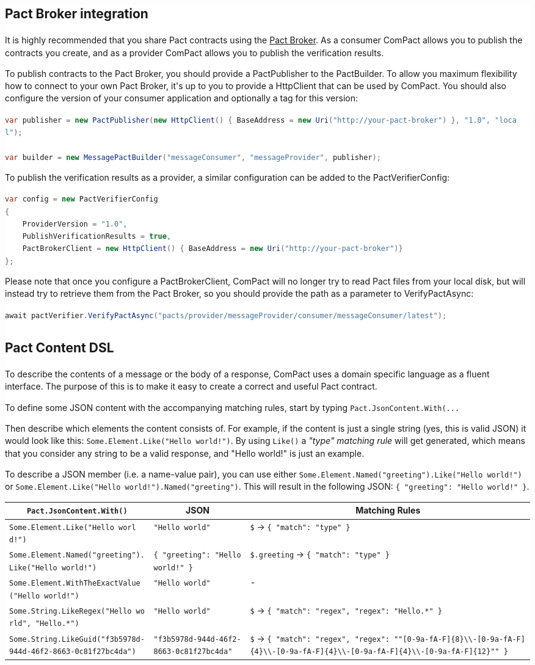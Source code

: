 
## Pact Broker integration
It is highly recommended that you share Pact contracts using the [Pact Broker](https://github.com/pact-foundation/pact_broker). As a consumer ComPact allows you to publish the contracts you create, and as a provider ComPact allows you to publish the verification results.

To publish contracts to the Pact Broker, you should provide a PactPublisher to the PactBuilder. To allow you maximum flexibility how to connect to your own Pact Broker, it's up to you to provide a HttpClient that can be used by ComPact. You should also configure the version of your consumer application and optionally a tag for this version:
```c#
var publisher = new PactPublisher(new HttpClient() { BaseAddress = new Uri("http://your-pact-broker") }, "1.0", "local");

var builder = new MessagePactBuilder("messageConsumer", "messageProvider", publisher);
```
To publish the verification results as a provider, a similar configuration can be added to the PactVerifierConfig:
```c#
var config = new PactVerifierConfig
{
    ProviderVersion = "1.0",
    PublishVerificationResults = true,
    PactBrokerClient = new HttpClient() { BaseAddress = new Uri("http://your-pact-broker")}
};
```
Please note that once you configure a PactBrokerClient, ComPact will no longer try to read Pact files from your local disk, but will instead try to retrieve them from the Pact Broker, so you should provide the path as a parameter to VerifyPactAsync:
```c#
await pactVerifier.VerifyPactAsync("pacts/provider/messageProvider/consumer/messageConsumer/latest");
```

## Pact Content DSL
To describe the contents of a message or the body of a response, ComPact uses a domain specific language as a fluent interface. The purpose of this is to make it easy to create a correct and useful Pact contract.

To define some JSON content with the accompanying matching rules, start by typing `Pact.JsonContent.With(...`

Then describe which elements the content consists of. For example, if the content is just a single string (yes, this is valid JSON) it would look like this: `Some.Element.Like("Hello world!")`. By using `Like()` a *"type" matching rule* will get generated, which means that you consider any string to be a valid response, and "Hello world!" is just an example.

To describe a JSON member (i.e. a name-value pair), you can use either `Some.Element.Named("greeting").Like("Hello world!")` or `Some.Element.Like("Hello world!").Named("greeting")`. This will result in the following JSON: `{ "greeting": "Hello world!" }`.

`Pact.JsonContent.With()`                                                                                  | JSON                               | Matching Rules                          
-----------------------------------------------------------------------------------------------------------|------------------------------------|----------------------------
`Some.Element.Like("Hello world!")`                                                                        | `"Hello world"`                    | `$` -> `{ "match": "type" }`
`Some.Element.Named("greeting").Like("Hello world!")`                                                      | `{ "greeting": "Hello world!" }`   | `$.greeting` -> `{ "match": "type" }`
`Some.Element.WithTheExactValue("Hello world!")`                                                           | `"Hello world"`                    | -
`Some.String.LikeRegex("Hello world", "Hello.*")`                                                          | `"Hello world"`                    | `$` -> `{ "match": "regex", "regex": "Hello.*" }`
`Some.String.LikeGuid("f3b5978d-944d-46f2-8663-0c81f27bc4da")`                                             | `"f3b5978d-944d-46f2-8663-0c81f27bc4da"` | `$` -> `{ "match": "regex", "regex": ""[0-9a-fA-F]{8}\\-[0-9a-fA-F]{4}\\-[0-9a-fA-F]{4}\\-[0-9a-fA-F]{4}\\-[0-9a-fA-F]{12}"" }`